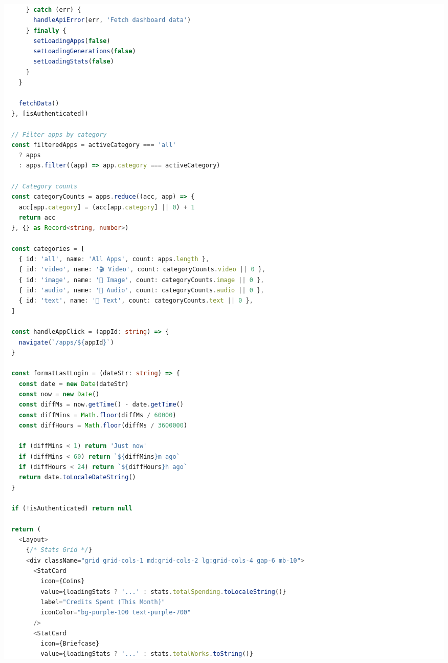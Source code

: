 ```typescript
      } catch (err) {
        handleApiError(err, 'Fetch dashboard data')
      } finally {
        setLoadingApps(false)
        setLoadingGenerations(false)
        setLoadingStats(false)
      }
    }

    fetchData()
  }, [isAuthenticated])

  // Filter apps by category
  const filteredApps = activeCategory === 'all'
    ? apps
    : apps.filter((app) => app.category === activeCategory)

  // Category counts
  const categoryCounts = apps.reduce((acc, app) => {
    acc[app.category] = (acc[app.category] || 0) + 1
    return acc
  }, {} as Record<string, number>)

  const categories = [
    { id: 'all', name: 'All Apps', count: apps.length },
    { id: 'video', name: '🎬 Video', count: categoryCounts.video || 0 },
    { id: 'image', name: '🎨 Image', count: categoryCounts.image || 0 },
    { id: 'audio', name: '🎵 Audio', count: categoryCounts.audio || 0 },
    { id: 'text', name: '📝 Text', count: categoryCounts.text || 0 },
  ]

  const handleAppClick = (appId: string) => {
    navigate(`/apps/${appId}`)
  }

  const formatLastLogin = (dateStr: string) => {
    const date = new Date(dateStr)
    const now = new Date()
    const diffMs = now.getTime() - date.getTime()
    const diffMins = Math.floor(diffMs / 60000)
    const diffHours = Math.floor(diffMs / 3600000)

    if (diffMins < 1) return 'Just now'
    if (diffMins < 60) return `${diffMins}m ago`
    if (diffHours < 24) return `${diffHours}h ago`
    return date.toLocaleDateString()
  }

  if (!isAuthenticated) return null

  return (
    <Layout>
      {/* Stats Grid */}
      <div className="grid grid-cols-1 md:grid-cols-2 lg:grid-cols-4 gap-6 mb-10">
        <StatCard
          icon={Coins}
          value={loadingStats ? '...' : stats.totalSpending.toLocaleString()}
          label="Credits Spent (This Month)"
          iconColor="bg-purple-100 text-purple-700"
        />
        <StatCard
          icon={Briefcase}
          value={loadingStats ? '...' : stats.totalWorks.toString()}
```